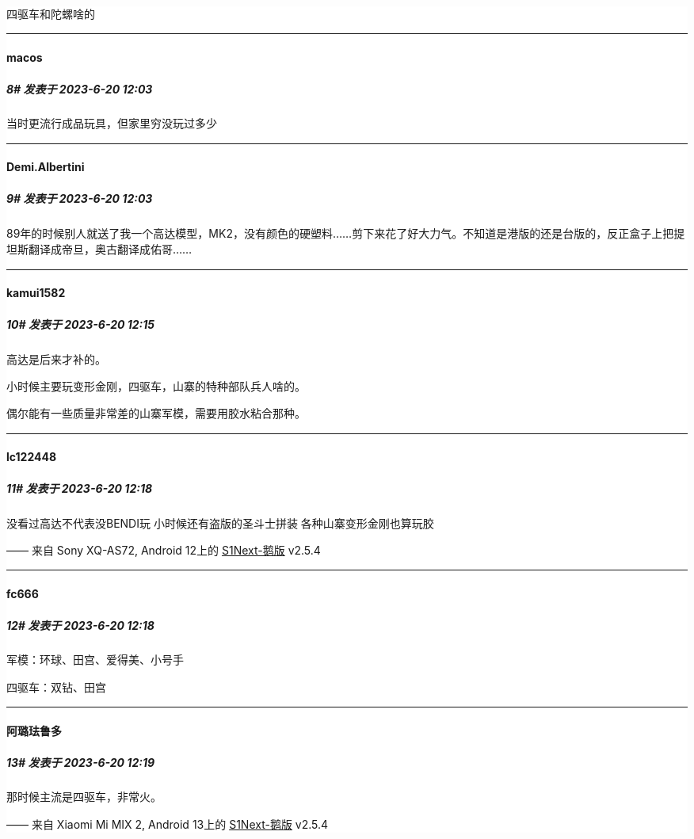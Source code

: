四驱车和陀螺啥的

*****

####  macos  
##### 8#       发表于 2023-6-20 12:03

当时更流行成品玩具，但家里穷没玩过多少

*****

####  Demi.Albertini  
##### 9#       发表于 2023-6-20 12:03

89年的时候别人就送了我一个高达模型，MK2，没有颜色的硬塑料……剪下来花了好大力气。不知道是港版的还是台版的，反正盒子上把提坦斯翻译成帝旦，奥古翻译成佑哥……

*****

####  kamui1582  
##### 10#       发表于 2023-6-20 12:15

高达是后来才补的。

小时候主要玩变形金刚，四驱车，山寨的特种部队兵人啥的。

偶尔能有一些质量非常差的山寨军模，需要用胶水粘合那种。

*****

####  lc122448  
##### 11#       发表于 2023-6-20 12:18

没看过高达不代表没BENDI玩
小时候还有盗版的圣斗士拼装
各种山寨变形金刚也算玩胶

—— 来自 Sony XQ-AS72, Android 12上的 [S1Next-鹅版](https://github.com/ykrank/S1-Next/releases) v2.5.4

*****

####  fc666  
##### 12#       发表于 2023-6-20 12:18

军模：环球、田宫、爱得美、小号手

四驱车：双钻、田宫

*****

####  阿璐珐鲁多  
##### 13#       发表于 2023-6-20 12:19

那时候主流是四驱车，非常火。

—— 来自 Xiaomi Mi MIX 2, Android 13上的 [S1Next-鹅版](https://github.com/ykrank/S1-Next/releases) v2.5.4
